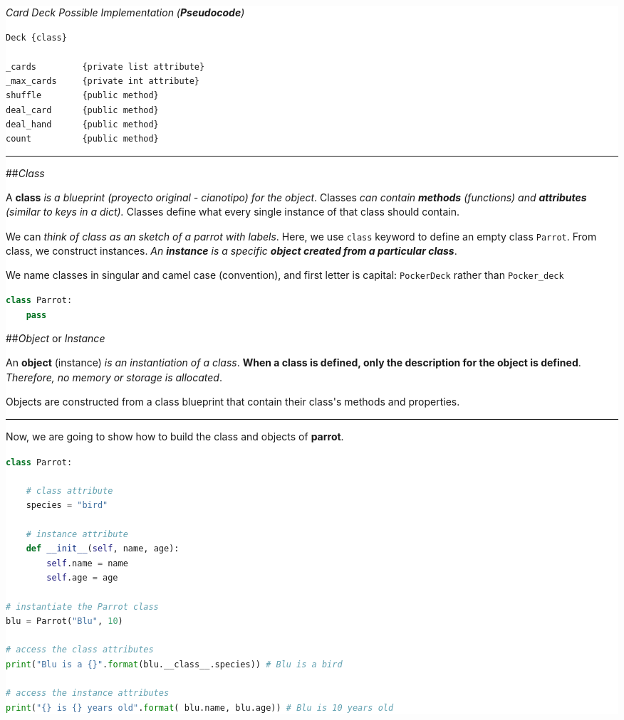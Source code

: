 _Card Deck Possible Implementation (**Pseudocode**)_

```
Deck {class}

_cards         {private list attribute}
_max_cards     {private int attribute}
shuffle        {public method}
deal_card      {public method}
deal_hand      {public method}
count          {public method}
```

____

##_Class_

A **class** _is a blueprint (proyecto original - cianotipo) for the object_. Classes _can contain **methods** (functions) and **attributes** (similar to keys in a dict)._ Classes define what every single instance of that class should contain. 

We can _think of class as an sketch of a parrot with labels_. Here, we use ```class``` keyword to define an empty class ```Parrot```. From class, we construct instances. _An **instance** is a specific **object created from a particular class**_.

We name classes in singular and camel case (convention), and first letter is capital: ```PockerDeck``` rather than ```Pocker_deck```

```py
class Parrot:
    pass
```

##_Object_ or _Instance_

An **object** (instance) _is an instantiation of a class_. **When a class is defined, only the description for the object is defined**. _Therefore, no memory or storage is allocated_.

Objects are constructed from a class blueprint that contain their class's methods and properties.
____

Now, we are going to show how to build the class and objects of **parrot**.

```py
class Parrot:

    # class attribute
    species = "bird"

    # instance attribute
    def __init__(self, name, age):
        self.name = name
        self.age = age

# instantiate the Parrot class
blu = Parrot("Blu", 10)

# access the class attributes
print("Blu is a {}".format(blu.__class__.species)) # Blu is a bird

# access the instance attributes
print("{} is {} years old".format( blu.name, blu.age)) # Blu is 10 years old
```
